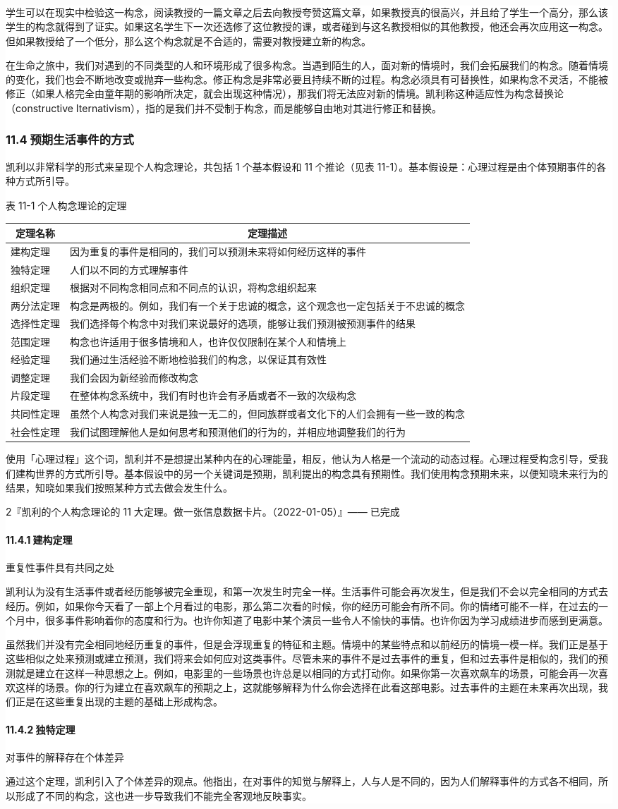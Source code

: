 学生可以在现实中检验这一构念，阅读教授的一篇文章之后去向教授夸赞这篇文章，如果教授真的很高兴，并且给了学生一个高分，那么该学生的构念就得到了证实。如果这名学生下一次还选修了这位教授的课，或者碰到与这名教授相似的其他教授，他还会再次应用这一构念。但如果教授给了一个低分，那么这个构念就是不合适的，需要对教授建立新的构念。

在生命之旅中，我们对遇到的不同类型的人和环境形成了很多构念。当遇到陌生的人，面对新的情境时，我们会拓展我们的构念。随着情境的变化，我们也会不断地改变或抛弃一些构念。修正构念是非常必要且持续不断的过程。构念必须具有可替换性，如果构念不灵活，不能被修正（如果人格完全由童年期的影响所决定，就会出现这种情况），那我们将无法应对新的情境。凯利称这种适应性为构念替换论（constructive Iternativism），指的是我们并不受制于构念，而是能够自由地对其进行修正和替换。

### 11.4 预期生活事件的方式

凯利以非常科学的形式来呈现个人构念理论，共包括 1 个基本假设和 11 个推论（见表 11-1）。基本假设是：心理过程是由个体预期事件的各种方式所引导。

表 11-1 个人构念理论的定理

| 定理名称 | 定理描述 |
| --- | --- |
| 建构定理 | 因为重复的事件是相同的，我们可以预测未来将如何经历这样的事件 |
| 独特定理 | 人们以不同的方式理解事件 |
| 组织定理 | 根据对不同构念相同点和不同点的认识，将构念组织起来 |
| 两分法定理 | 构念是两极的。例如，我们有一个关于忠诚的概念，这个观念也一定包括关于不忠诚的概念 |
| 选择性定理 | 我们选择每个构念中对我们来说最好的选项，能够让我们预测被预测事件的结果 |
| 范围定理 | 构念也许适用于很多情境和人，也许仅仅限制在某个人和情境上 |
| 经验定理 | 我们通过生活经验不断地检验我们的构念，以保证其有效性 |
| 调整定理 | 我们会因为新经验而修改构念 |
| 片段定理 | 在整体构念系统中，我们有时也许会有矛盾或者不一致的次级构念 |
| 共同性定理 | 虽然个人构念对我们来说是独一无二的，但同族群或者文化下的人们会拥有一些一致的构念 |
| 社会性定理 | 我们试图理解他人是如何思考和预测他们的行为的，并相应地调整我们的行为 |

使用「心理过程」这个词，凯利并不是想提出某种内在的心理能量，相反，他认为人格是一个流动的动态过程。心理过程受构念引导，受我们建构世界的方式所引导。基本假设中的另一个关键词是预期，凯利提出的构念具有预期性。我们使用构念预期未来，以便知晓未来行为的结果，知晓如果我们按照某种方式去做会发生什么。

2『凯利的个人构念理论的 11 大定理。做一张信息数据卡片。（2022-01-05）』—— 已完成

#### 11.4.1 建构定理

重复性事件具有共同之处

凯利认为没有生活事件或者经历能够被完全重现，和第一次发生时完全一样。生活事件可能会再次发生，但是我们不会以完全相同的方式去经历。例如，如果你今天看了一部上个月看过的电影，那么第二次看的时候，你的经历可能会有所不同。你的情绪可能不一样，在过去的一个月中，很多事件影响着你的态度和行为。也许你知道了电影中某个演员一些令人不愉快的事情。也许你因为学习成绩进步而感到更满意。

虽然我们并没有完全相同地经历重复的事件，但是会浮现重复的特征和主题。情境中的某些特点和以前经历的情境一模一样。我们正是基于这些相似之处来预测或建立预测，我们将来会如何应对这类事件。尽管未来的事件不是过去事件的重复，但和过去事件是相似的，我们的预测就是建立在这样一种思想之上。例如，电影里的一些场景也许总是以相同的方式打动你。如果你第一次喜欢飙车的场景，可能会再一次喜欢这样的场景。你的行为建立在喜欢飙车的预期之上，这就能够解释为什么你会选择在此看这部电影。过去事件的主题在未来再次出现，我们正是在这些重复出现的主题的基础上形成构念。

#### 11.4.2 独特定理

对事件的解释存在个体差异

通过这个定理，凯利引入了个体差异的观点。他指出，在对事件的知觉与解释上，人与人是不同的，因为人们解释事件的方式各不相同，所以形成了不同的构念，这也进一步导致我们不能完全客观地反映事实。
